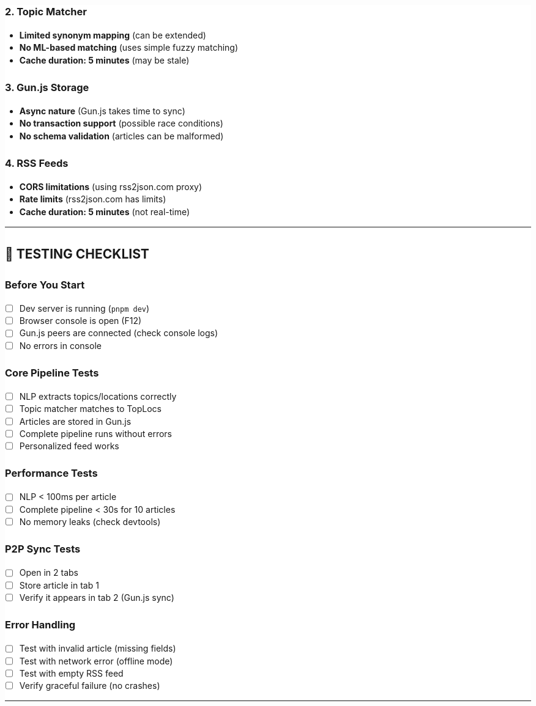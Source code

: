 ### 2. Topic Matcher
- **Limited synonym mapping** (can be extended)
- **No ML-based matching** (uses simple fuzzy matching)
- **Cache duration: 5 minutes** (may be stale)

### 3. Gun.js Storage
- **Async nature** (Gun.js takes time to sync)
- **No transaction support** (possible race conditions)
- **No schema validation** (articles can be malformed)

### 4. RSS Feeds
- **CORS limitations** (using rss2json.com proxy)
- **Rate limits** (rss2json.com has limits)
- **Cache duration: 5 minutes** (not real-time)

---

## 📝 TESTING CHECKLIST

### Before You Start
- [ ] Dev server is running (`pnpm dev`)
- [ ] Browser console is open (F12)
- [ ] Gun.js peers are connected (check console logs)
- [ ] No errors in console

### Core Pipeline Tests
- [ ] NLP extracts topics/locations correctly
- [ ] Topic matcher matches to TopLocs
- [ ] Articles are stored in Gun.js
- [ ] Complete pipeline runs without errors
- [ ] Personalized feed works

### Performance Tests
- [ ] NLP < 100ms per article
- [ ] Complete pipeline < 30s for 10 articles
- [ ] No memory leaks (check devtools)

### P2P Sync Tests
- [ ] Open in 2 tabs
- [ ] Store article in tab 1
- [ ] Verify it appears in tab 2 (Gun.js sync)

### Error Handling
- [ ] Test with invalid article (missing fields)
- [ ] Test with network error (offline mode)
- [ ] Test with empty RSS feed
- [ ] Verify graceful failure (no crashes)

---
